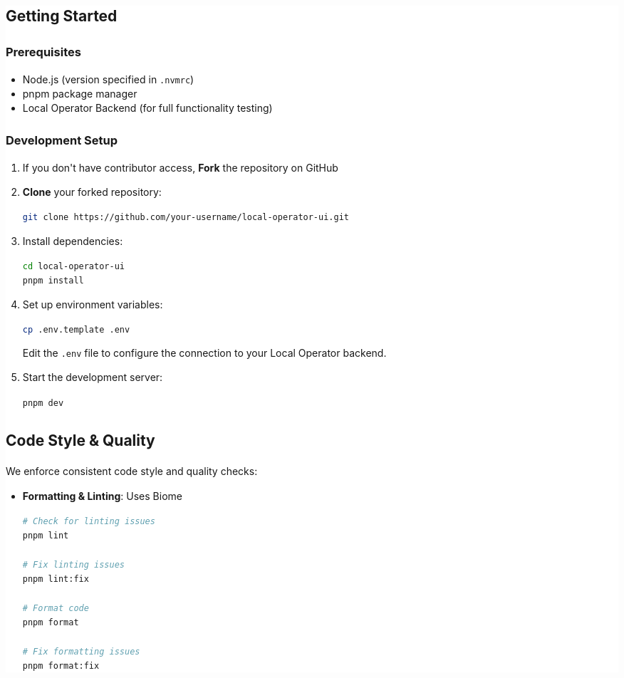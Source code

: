 ## Getting Started

### Prerequisites

- Node.js (version specified in `.nvmrc`)
- pnpm package manager
- Local Operator Backend (for full functionality testing)

### Development Setup

1. If you don't have contributor access, **Fork** the repository on GitHub
2. **Clone** your forked repository:

   ```bash
   git clone https://github.com/your-username/local-operator-ui.git
   ```

3. Install dependencies:

   ```bash
   cd local-operator-ui
   pnpm install
   ```

4. Set up environment variables:

   ```bash
   cp .env.template .env
   ```

   Edit the `.env` file to configure the connection to your Local Operator backend.

5. Start the development server:

   ```bash
   pnpm dev
   ```

## Code Style & Quality

We enforce consistent code style and quality checks:

- **Formatting & Linting**: Uses Biome

  ```bash
  # Check for linting issues
  pnpm lint
  
  # Fix linting issues
  pnpm lint:fix
  
  # Format code
  pnpm format
  
  # Fix formatting issues
  pnpm format:fix
  ```
